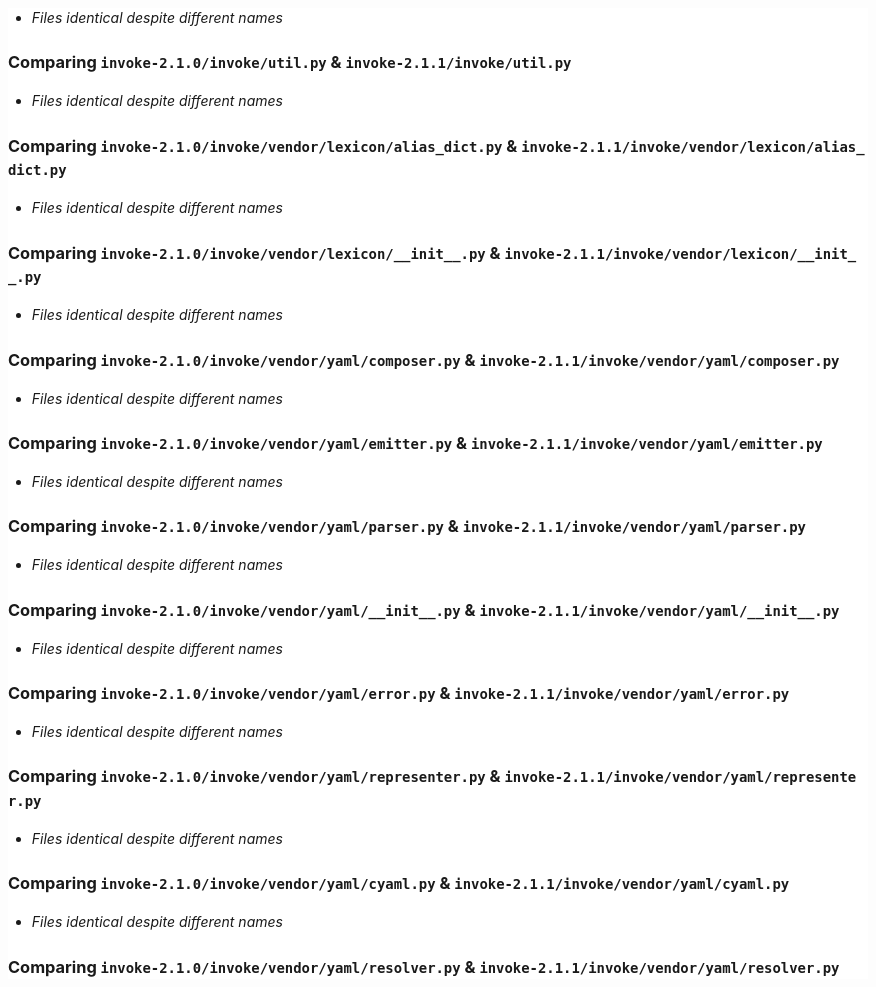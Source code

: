  * *Files identical despite different names*

### Comparing `invoke-2.1.0/invoke/util.py` & `invoke-2.1.1/invoke/util.py`

 * *Files identical despite different names*

### Comparing `invoke-2.1.0/invoke/vendor/lexicon/alias_dict.py` & `invoke-2.1.1/invoke/vendor/lexicon/alias_dict.py`

 * *Files identical despite different names*

### Comparing `invoke-2.1.0/invoke/vendor/lexicon/__init__.py` & `invoke-2.1.1/invoke/vendor/lexicon/__init__.py`

 * *Files identical despite different names*

### Comparing `invoke-2.1.0/invoke/vendor/yaml/composer.py` & `invoke-2.1.1/invoke/vendor/yaml/composer.py`

 * *Files identical despite different names*

### Comparing `invoke-2.1.0/invoke/vendor/yaml/emitter.py` & `invoke-2.1.1/invoke/vendor/yaml/emitter.py`

 * *Files identical despite different names*

### Comparing `invoke-2.1.0/invoke/vendor/yaml/parser.py` & `invoke-2.1.1/invoke/vendor/yaml/parser.py`

 * *Files identical despite different names*

### Comparing `invoke-2.1.0/invoke/vendor/yaml/__init__.py` & `invoke-2.1.1/invoke/vendor/yaml/__init__.py`

 * *Files identical despite different names*

### Comparing `invoke-2.1.0/invoke/vendor/yaml/error.py` & `invoke-2.1.1/invoke/vendor/yaml/error.py`

 * *Files identical despite different names*

### Comparing `invoke-2.1.0/invoke/vendor/yaml/representer.py` & `invoke-2.1.1/invoke/vendor/yaml/representer.py`

 * *Files identical despite different names*

### Comparing `invoke-2.1.0/invoke/vendor/yaml/cyaml.py` & `invoke-2.1.1/invoke/vendor/yaml/cyaml.py`

 * *Files identical despite different names*

### Comparing `invoke-2.1.0/invoke/vendor/yaml/resolver.py` & `invoke-2.1.1/invoke/vendor/yaml/resolver.py`
